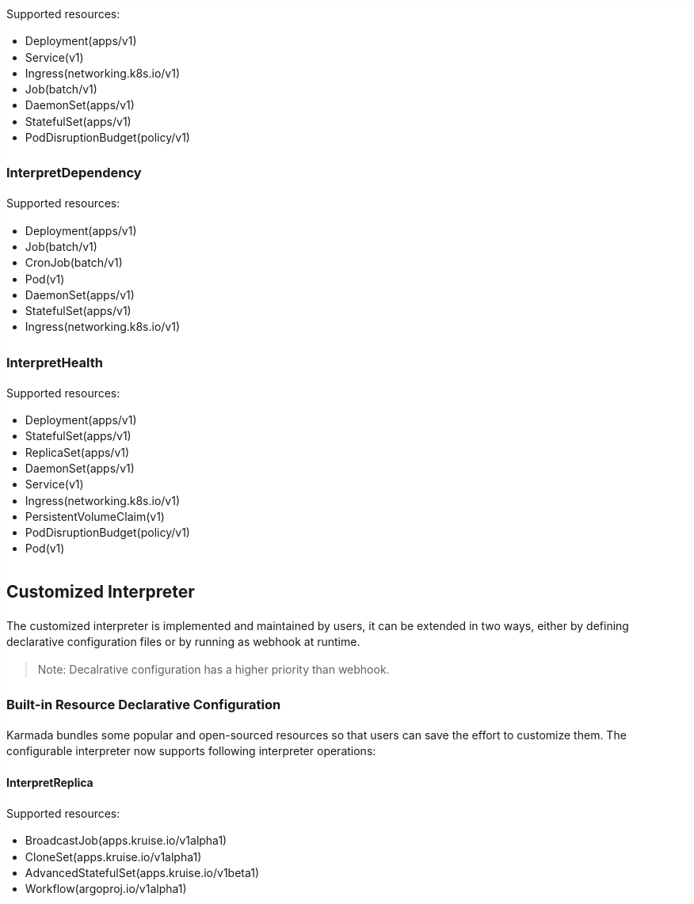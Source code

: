 Supported resources:
- Deployment(apps/v1)
- Service(v1)
- Ingress(networking.k8s.io/v1)
- Job(batch/v1)
- DaemonSet(apps/v1)
- StatefulSet(apps/v1)
- PodDisruptionBudget(policy/v1)

### InterpretDependency

Supported resources:
- Deployment(apps/v1)
- Job(batch/v1)
- CronJob(batch/v1)
- Pod(v1)
- DaemonSet(apps/v1)
- StatefulSet(apps/v1)
- Ingress(networking.k8s.io/v1)

### InterpretHealth

Supported resources:
- Deployment(apps/v1)
- StatefulSet(apps/v1)
- ReplicaSet(apps/v1)
- DaemonSet(apps/v1)
- Service(v1)
- Ingress(networking.k8s.io/v1)
- PersistentVolumeClaim(v1)
- PodDisruptionBudget(policy/v1)
- Pod(v1)

## Customized Interpreter

The customized interpreter is implemented and maintained by users, it can be extended in two ways, either by defining declarative configuration files or by running as webhook at runtime.

> Note: Decalrative configuration has a higher priority than webhook.

### Built-in Resource Declarative Configuration

Karmada bundles some popular and open-sourced resources so that users can save the effort to customize them. The configurable interpreter now supports following interpreter operations:

#### InterpretReplica

Supported resources:
- BroadcastJob(apps.kruise.io/v1alpha1)
- CloneSet(apps.kruise.io/v1alpha1)
- AdvancedStatefulSet(apps.kruise.io/v1beta1)
- Workflow(argoproj.io/v1alpha1)
